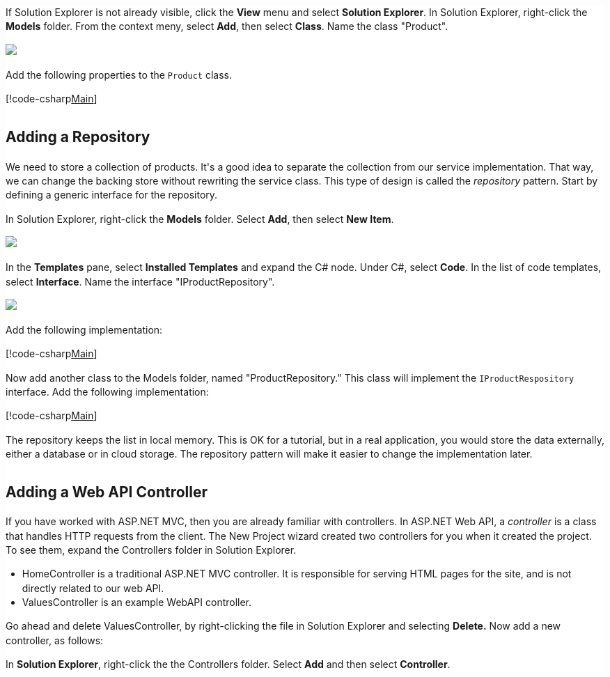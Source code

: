 If Solution Explorer is not already visible, click the **View** menu and select **Solution Explorer**. In Solution Explorer, right-click the **Models** folder. From the context meny, select **Add**, then select **Class**. Name the class &quot;Product&quot;.

![](creating-a-web-api-that-supports-crud-operations/_static/image3.png)

Add the following properties to the `Product` class.

[!code-csharp[Main](creating-a-web-api-that-supports-crud-operations/samples/sample1.cs)]

## Adding a Repository

We need to store a collection of products. It's a good idea to separate the collection from our service implementation. That way, we can change the backing store without rewriting the service class. This type of design is called the *repository* pattern. Start by defining a generic interface for the repository.

In Solution Explorer, right-click the **Models** folder. Select **Add**, then select **New Item**.

![](creating-a-web-api-that-supports-crud-operations/_static/image4.png)

In the **Templates** pane, select **Installed Templates** and expand the C# node. Under C#, select **Code**. In the list of code templates, select **Interface**. Name the interface &quot;IProductRepository&quot;.

![](creating-a-web-api-that-supports-crud-operations/_static/image5.png)

Add the following implementation:

[!code-csharp[Main](creating-a-web-api-that-supports-crud-operations/samples/sample2.cs)]

Now add another class to the Models folder, named &quot;ProductRepository.&quot; This class will implement the `IProductRespository` interface. Add the following implementation:

[!code-csharp[Main](creating-a-web-api-that-supports-crud-operations/samples/sample3.cs)]

The repository keeps the list in local memory. This is OK for a tutorial, but in a real application, you would store the data externally, either a database or in cloud storage. The repository pattern will make it easier to change the implementation later.

## Adding a Web API Controller

If you have worked with ASP.NET MVC, then you are already familiar with controllers. In ASP.NET Web API, a *controller* is a class that handles HTTP requests from the client. The New Project wizard created two controllers for you when it created the project. To see them, expand the Controllers folder in Solution Explorer.

- HomeController is a traditional ASP.NET MVC controller. It is responsible for serving HTML pages for the site, and is not directly related to our web API.
- ValuesController is an example WebAPI controller.

Go ahead and delete ValuesController, by right-clicking the file in Solution Explorer and selecting **Delete.** Now add a new controller, as follows:

In **Solution Explorer**, right-click the the Controllers folder. Select **Add** and then select **Controller**.

